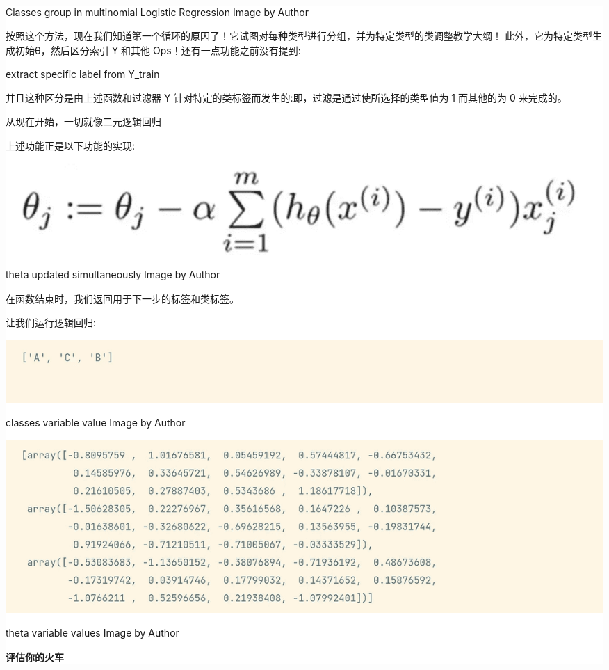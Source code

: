 
Classes group in multinomial Logistic Regression Image by Author

按照这个方法，现在我们知道第一个循环的原因了！它试图对每种类型进行分组，并为特定类型的类调整教学大纲！
此外，它为特定类型生成初始θ，然后区分索引 Y 和其他
Ops！还有一点功能之前没有提到:

extract specific label from Y_train

并且这种区分是由上述函数和过滤器 Y 针对特定的类标签而发生的:即，过滤是通过使所选择的类型值为 1 而其他的为 0 来完成的。

从现在开始，一切就像二元逻辑回归

上述功能正是以下功能的实现:

![](img/1f0863a847b73a16fbfaa12310ec6a18.png)

theta updated simultaneously Image by Author

在函数结束时，我们返回用于下一步的标签和类标签。

让我们运行逻辑回归:

![](img/e520279f6b47372151e8c69bd984acc8.png)

classes variable value Image by Author

![](img/fef33df120aad4ae2258ee44784d173b.png)

theta variable values Image by Author

**评估你的火车**
